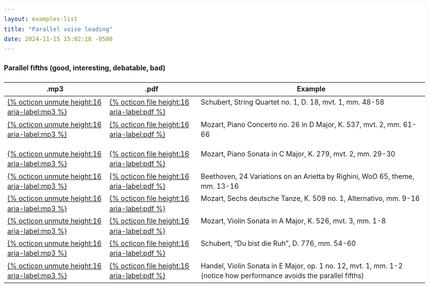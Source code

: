 ```yaml
---
layout: examples-list
title: "Parallel voice leading"
date: 2024-11-15 15:02:18 -0500
---
```


<h4>Parallel fifths (good, interesting, debatable, bad)</h4>
<table class="tablesaw tablesaw-stack" data-tablesaw-mode="stack">
  <thead>
    <tr>
      <th>.mp3</th>
      <th>.pdf</th>
      <th>Example</th>
    </tr>
  </thead>
  <tbody>
    <tr>
      <td><a href="02-parallel-vl/PvlX.mp3">{% octicon unmute height:16 aria-label:mp3 %}</a></td>
      <td><a href="02-parallel-vl/PvlX.pdf">{% octicon file height:16 aria-label:pdf %}</a></td>
      <td>Schubert, String Quartet no. 1, D. 18, mvt. 1, mm. 48-58</p>
      </td>
    </tr>
    <tr>
      <td><a href="02-parallel-vl/PvlY.mp3">{% octicon unmute height:16 aria-label:mp3 %}</a></td>
      <td><a href="02-parallel-vl/PvlY.pdf">{% octicon file height:16 aria-label:pdf %}</a></td>
      <td>Mozart, Piano Concerto no. 26 in D Major, K. 537, mvt. 2, mm. 61-66</p>
      </td>
    </tr>
    <tr>
      <td><a href="02-parallel-vl/PvlZ.mp3">{% octicon unmute height:16 aria-label:mp3 %}</a></td>
      <td><a href="02-parallel-vl/PvlZ.pdf">{% octicon file height:16 aria-label:pdf %}</a></td>
      <td>Mozart, Piano Sonata in C Major, K. 279, mvt. 2, mm. 29-30</td>
    </tr>
    <tr>
      <td><a href="02-parallel-vl/PvlA1.mp3">{% octicon unmute height:16 aria-label:mp3 %}</a></td>
      <td><a href="02-parallel-vl/PvlA1.pdf">{% octicon file height:16 aria-label:pdf %}</a></td>
      <td>Beethoven, 24 Variations on an Arietta by Righini, WoO 65, theme, mm. 13-16</td>
    </tr>
    <tr>
      <td><a href="02-parallel-vl/PvlB1.mp3">{% octicon unmute height:16 aria-label:mp3 %}</a></td>
      <td><a href="02-parallel-vl/PvlB1.pdf">{% octicon file height:16 aria-label:pdf %}</a></td>
      <td>Mozart, Sechs deutsche Tanze, K. 509 no. 1, Alternativo, mm. 9-16</p>
      </td>
    </tr>
    <tr>
      <td><a href="02-parallel-vl/PvlC1.mp3">{% octicon unmute height:16 aria-label:mp3 %}</a></td>
      <td><a href="02-parallel-vl/PvlC1.pdf">{% octicon file height:16 aria-label:pdf %}</a></td>
      <td>Mozart, Violin Sonata in A Major, K. 526, mvt. 3, mm. 1-8</p>
      </td>
    </tr>
    <tr>
      <td><a href="02-parallel-vl/PvlD1.mp3">{% octicon unmute height:16 aria-label:mp3 %}</a></td>
      <td><a href="02-parallel-vl/PvlD1.pdf">{% octicon file height:16 aria-label:pdf %}</a></td>
      <td>Schubert, &ldquo;Du bist die Ruh&rdquo;, D. 776, mm. 54-60</td>
    </tr>
    <tr>
      <td><a href="02-parallel-vl/PvlE1.mp3">{% octicon unmute height:16 aria-label:mp3 %}</a></td>
      <td><a href="02-parallel-vl/PvlE1.pdf">{% octicon file height:16 aria-label:pdf %}</a></td>
      <td>Handel, Violin Sonata in E Major, op. 1 no. 12, mvt. 1, mm. 1-2 (notice how performance avoids the parallel fifths)</td>
    </tr>
    <tr>